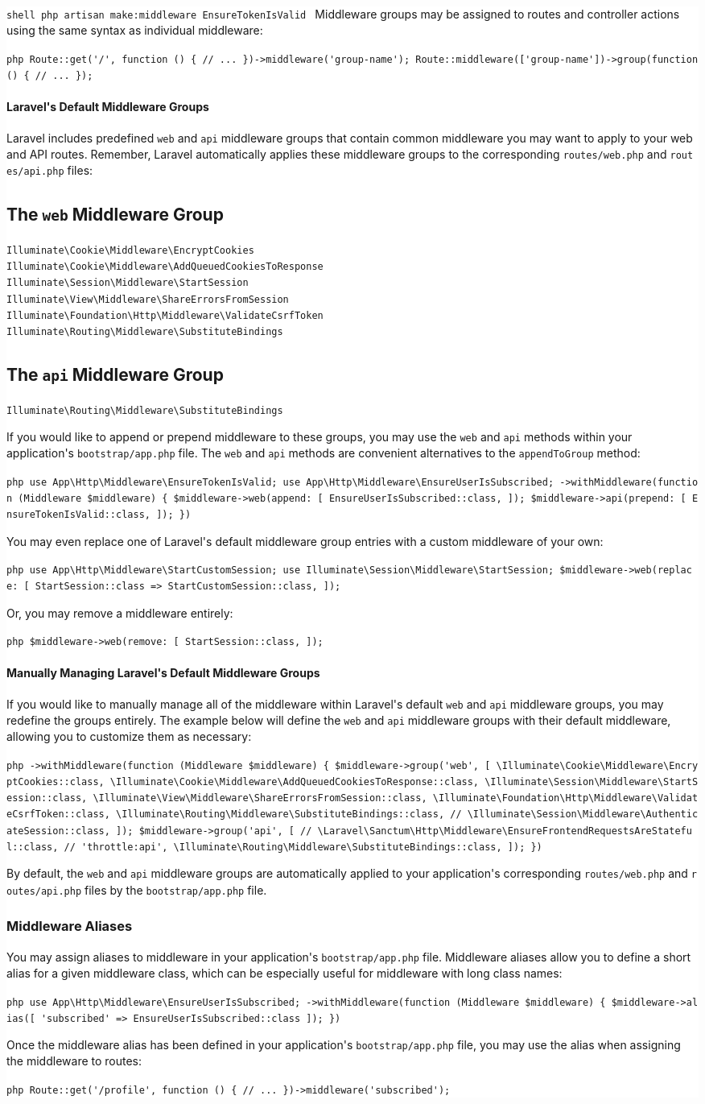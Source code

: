```shell php artisan make:middleware EnsureTokenIsValid ``` 
Middleware groups may be assigned to routes and controller actions using the same syntax as individual middleware:

```php Route::get('/', function () { // ... })->middleware('group-name'); Route::middleware(['group-name'])->group(function () { // ... }); ``` 

#### Laravel's Default Middleware Groups

Laravel includes predefined `web` and `api` middleware groups that contain common middleware you may want to apply to your web and API routes. Remember, Laravel automatically applies these middleware groups to the corresponding `routes/web.php` and `routes/api.php` files:

The `web` Middleware Group  
---  
`Illuminate\Cookie\Middleware\EncryptCookies`  
`Illuminate\Cookie\Middleware\AddQueuedCookiesToResponse`  
`Illuminate\Session\Middleware\StartSession`  
`Illuminate\View\Middleware\ShareErrorsFromSession`  
`Illuminate\Foundation\Http\Middleware\ValidateCsrfToken`  
`Illuminate\Routing\Middleware\SubstituteBindings`  
  
The `api` Middleware Group  
---  
`Illuminate\Routing\Middleware\SubstituteBindings`  
  
If you would like to append or prepend middleware to these groups, you may use the `web` and `api` methods within your application's `bootstrap/app.php` file. The `web` and `api` methods are convenient alternatives to the `appendToGroup` method:

```php use App\Http\Middleware\EnsureTokenIsValid; use App\Http\Middleware\EnsureUserIsSubscribed; ->withMiddleware(function (Middleware $middleware) { $middleware->web(append: [ EnsureUserIsSubscribed::class, ]); $middleware->api(prepend: [ EnsureTokenIsValid::class, ]); }) ``` 

You may even replace one of Laravel's default middleware group entries with a custom middleware of your own:

```php use App\Http\Middleware\StartCustomSession; use Illuminate\Session\Middleware\StartSession; $middleware->web(replace: [ StartSession::class => StartCustomSession::class, ]); ``` 

Or, you may remove a middleware entirely:

```php $middleware->web(remove: [ StartSession::class, ]); ``` 

#### Manually Managing Laravel's Default Middleware Groups

If you would like to manually manage all of the middleware within Laravel's default `web` and `api` middleware groups, you may redefine the groups entirely. The example below will define the `web` and `api` middleware groups with their default middleware, allowing you to customize them as necessary:

```php ->withMiddleware(function (Middleware $middleware) { $middleware->group('web', [ \Illuminate\Cookie\Middleware\EncryptCookies::class, \Illuminate\Cookie\Middleware\AddQueuedCookiesToResponse::class, \Illuminate\Session\Middleware\StartSession::class, \Illuminate\View\Middleware\ShareErrorsFromSession::class, \Illuminate\Foundation\Http\Middleware\ValidateCsrfToken::class, \Illuminate\Routing\Middleware\SubstituteBindings::class, // \Illuminate\Session\Middleware\AuthenticateSession::class, ]); $middleware->group('api', [ // \Laravel\Sanctum\Http\Middleware\EnsureFrontendRequestsAreStateful::class, // 'throttle:api', \Illuminate\Routing\Middleware\SubstituteBindings::class, ]); }) ``` 

By default, the `web` and `api` middleware groups are automatically applied to your application's corresponding `routes/web.php` and `routes/api.php` files by the `bootstrap/app.php` file.

### Middleware Aliases

You may assign aliases to middleware in your application's `bootstrap/app.php` file. Middleware aliases allow you to define a short alias for a given middleware class, which can be especially useful for middleware with long class names:

```php use App\Http\Middleware\EnsureUserIsSubscribed; ->withMiddleware(function (Middleware $middleware) { $middleware->alias([ 'subscribed' => EnsureUserIsSubscribed::class ]); }) ``` 

Once the middleware alias has been defined in your application's `bootstrap/app.php` file, you may use the alias when assigning the middleware to routes:

```php Route::get('/profile', function () { // ... })->middleware('subscribed'); ``` 

```